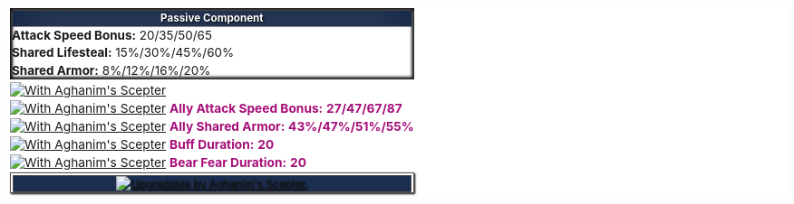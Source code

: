 <div style="display:inline-block; vertical-align:top; padding:0px 2px 3px 2px; border:1px solid rgba(0, 0, 0, 0);"><div style="padding:2px 2px 0px 2px; box-shadow:inset 3px 3px 3px #0e0e0e, inset -3px -3px 3px #282828; font-size:98%;"><div style="text-align:center; max-width:100%; font-size:85%; font-weight:bold; background-color:rgba(28, 46, 80, 0.1); box-shadow:inset 17px 17px 36px #182744, inset -17px -17px 36px #20355C; color:#FFF; text-shadow:1px 1px 2px #000; border:1px solid rgba(50, 50, 50, 0.5);">Passive Component</div><div style="font-size:98%;"><b>Attack Speed Bonus:</b> <span style="white-space:nowrap;">20/35/50/65</span></div><div style="font-size:98%;"><b>Shared Lifesteal:</b> <span style="white-space:nowrap;">15%/30%/45%/60%</span></div><div style="font-size:98%;"><b>Shared Armor:</b> <span style="white-space:nowrap;">8%/12%/16%/20%</span></div></div><div style="font-size:98%; padding:3px 0px 0px 0px;"><a href="/wiki/Aghanim%27s_Scepter" title="Upgradable by Aghanim's Scepter."><img alt="With Aghanim's Scepter" src="https://static.wikia.nocookie.net/dota2_gamepedia/images/7/73/Aghanim%27s_Scepter_symbol.png/revision/latest/scale-to-width-down/18?cb=20200715201503" decoding="async" loading="lazy" width="18" height="18" data-image-name="Aghanim's Scepter symbol.png" data-image-key="Aghanim%27s_Scepter_symbol.png" data-relevant="0" data-src="https://static.wikia.nocookie.net/dota2_gamepedia/images/7/73/Aghanim%27s_Scepter_symbol.png/revision/latest/scale-to-width-down/18?cb=20200715201503" class=" lazyloaded"></a>&nbsp;</div><div style="font-size:98%;"><a href="/wiki/Aghanim%27s_Scepter" title="Upgradable by Aghanim's Scepter."><img alt="With Aghanim's Scepter" src="https://static.wikia.nocookie.net/dota2_gamepedia/images/7/73/Aghanim%27s_Scepter_symbol.png/revision/latest/scale-to-width-down/18?cb=20200715201503" decoding="async" loading="lazy" width="18" height="18" data-image-name="Aghanim's Scepter symbol.png" data-image-key="Aghanim%27s_Scepter_symbol.png" data-relevant="0" data-src="https://static.wikia.nocookie.net/dota2_gamepedia/images/7/73/Aghanim%27s_Scepter_symbol.png/revision/latest/scale-to-width-down/18?cb=20200715201503" class=" lazyloaded"></a>&nbsp;<span style="font-weight:bold; color:#A50F79;">Ally Attack Speed Bonus:</span> <span style="white-space:nowrap;"><span style="font-weight:bold; color:#A50F79;">27/47/67/87</span></span></div><div style="font-size:98%;"><a href="/wiki/Aghanim%27s_Scepter" title="Upgradable by Aghanim's Scepter."><img alt="With Aghanim's Scepter" src="https://static.wikia.nocookie.net/dota2_gamepedia/images/7/73/Aghanim%27s_Scepter_symbol.png/revision/latest/scale-to-width-down/18?cb=20200715201503" decoding="async" loading="lazy" width="18" height="18" data-image-name="Aghanim's Scepter symbol.png" data-image-key="Aghanim%27s_Scepter_symbol.png" data-relevant="0" data-src="https://static.wikia.nocookie.net/dota2_gamepedia/images/7/73/Aghanim%27s_Scepter_symbol.png/revision/latest/scale-to-width-down/18?cb=20200715201503" class=" lazyloaded"></a>&nbsp;<span style="font-weight:bold; color:#A50F79;">Ally Shared Armor:</span> <span style="white-space:nowrap;"><span style="font-weight:bold; color:#A50F79;">43%/47%/51%/55%</span></span></div><div style="font-size:98%;"><a href="/wiki/Aghanim%27s_Scepter" title="Upgradable by Aghanim's Scepter."><img alt="With Aghanim's Scepter" src="https://static.wikia.nocookie.net/dota2_gamepedia/images/7/73/Aghanim%27s_Scepter_symbol.png/revision/latest/scale-to-width-down/18?cb=20200715201503" decoding="async" loading="lazy" width="18" height="18" data-image-name="Aghanim's Scepter symbol.png" data-image-key="Aghanim%27s_Scepter_symbol.png" data-relevant="0" data-src="https://static.wikia.nocookie.net/dota2_gamepedia/images/7/73/Aghanim%27s_Scepter_symbol.png/revision/latest/scale-to-width-down/18?cb=20200715201503" class=" lazyloaded"></a>&nbsp;<span style="font-weight:bold; color:#A50F79;">Buff Duration:</span> <span style="white-space:nowrap;"><span style="font-weight:bold; color:#A50F79;">20</span></span></div><div style="font-size:98%;"><a href="/wiki/Aghanim%27s_Scepter" title="Upgradable by Aghanim's Scepter."><img alt="With Aghanim's Scepter" src="https://static.wikia.nocookie.net/dota2_gamepedia/images/7/73/Aghanim%27s_Scepter_symbol.png/revision/latest/scale-to-width-down/18?cb=20200715201503" decoding="async" loading="lazy" width="18" height="18" data-image-name="Aghanim's Scepter symbol.png" data-image-key="Aghanim%27s_Scepter_symbol.png" data-relevant="0" data-src="https://static.wikia.nocookie.net/dota2_gamepedia/images/7/73/Aghanim%27s_Scepter_symbol.png/revision/latest/scale-to-width-down/18?cb=20200715201503" class=" lazyloaded"></a>&nbsp;<span style="font-weight:bold; color:#A50F79;">Bear Fear Duration:</span> <span style="white-space:nowrap;"><span style="font-weight:bold; color:#A50F79;">20</span></span></div><div style="padding:2px 2px 0px 2px; border:1px solid #505050; box-shadow:1px 1px 2px #000;"><div style="text-align:center; max-width:100%; background-color:#1C2E50; color:#FFF; font-size:85%; text-shadow:1px 1px 2px #000; border:1px solid #505050;"><a href="/wiki/Aghanim%27s_Scepter" title="Upgradable by Aghanim's Scepter."><img alt="Upgradable by Aghanim's Scepter." src="https://static.wikia.nocookie.net/dota2_gamepedia/images/7/73/Aghanim%27s_Scepter_symbol.png/revision/latest/scale-to-width-down/16?cb=20200715201503" decoding="async" loading="lazy" width="16" height="16" data-image-name="Aghanim's Scepter symbol.png" data-image-key="Aghanim%27s_Scepter_symbol.png" data-relevant="0" data-src="https://static.wikia.nocookie.net/dota2_gamepedia/images/7/73/Aghanim%27s_Scepter_symbol.png/revision/latest/scale-to-width-down/16?cb=20200715201503" class=" ls-is-cached lazyloaded"></a>